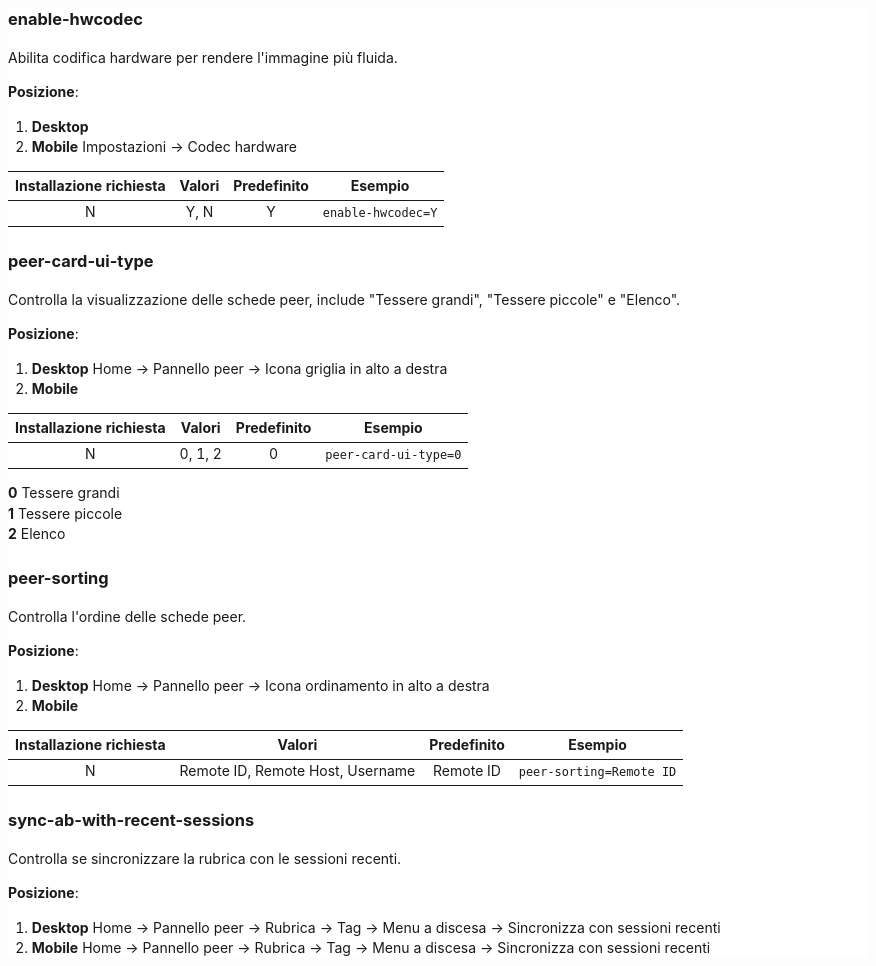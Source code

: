 ### enable-hwcodec

Abilita codifica hardware per rendere l'immagine più fluida.

**Posizione**:

1. **Desktop**
2. **Mobile** Impostazioni → Codec hardware

| Installazione richiesta | Valori | Predefinito | Esempio |
| :------: | :------: | :------: | :------: |
| N | Y, N | Y | `enable-hwcodec=Y` |

### peer-card-ui-type

Controlla la visualizzazione delle schede peer, include "Tessere grandi", "Tessere piccole" e "Elenco".

**Posizione**:

1. **Desktop** Home → Pannello peer → Icona griglia in alto a destra
2. **Mobile**

| Installazione richiesta | Valori | Predefinito | Esempio |
| :------: | :------: | :------: | :------: |
| N | 0, 1, 2 | 0 | `peer-card-ui-type=0` |

**0** Tessere grandi  
**1** Tessere piccole  
**2** Elenco

### peer-sorting

Controlla l'ordine delle schede peer.

**Posizione**:

1. **Desktop** Home → Pannello peer → Icona ordinamento in alto a destra
2. **Mobile**

| Installazione richiesta | Valori | Predefinito | Esempio |
| :------: | :------: | :------: | :------: |
| N | Remote ID, Remote Host, Username | Remote ID | `peer-sorting=Remote ID` |

### sync-ab-with-recent-sessions

Controlla se sincronizzare la rubrica con le sessioni recenti.

**Posizione**:

1. **Desktop** Home → Pannello peer → Rubrica → Tag → Menu a discesa → Sincronizza con sessioni recenti
2. **Mobile** Home → Pannello peer → Rubrica → Tag → Menu a discesa → Sincronizza con sessioni recenti
